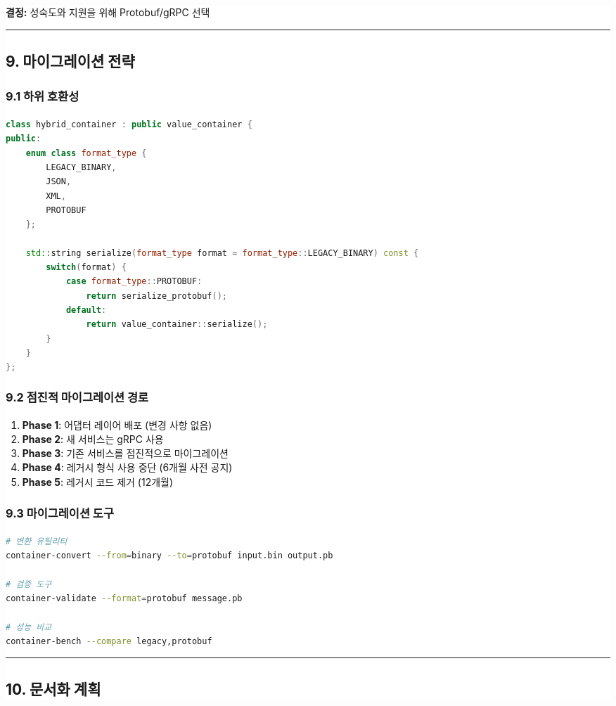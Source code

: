 **결정:** 성숙도와 지원을 위해 Protobuf/gRPC 선택

---

## 9. 마이그레이션 전략

### 9.1 하위 호환성

```cpp
class hybrid_container : public value_container {
public:
    enum class format_type {
        LEGACY_BINARY,
        JSON,
        XML,
        PROTOBUF
    };

    std::string serialize(format_type format = format_type::LEGACY_BINARY) const {
        switch(format) {
            case format_type::PROTOBUF:
                return serialize_protobuf();
            default:
                return value_container::serialize();
        }
    }
};
```

### 9.2 점진적 마이그레이션 경로

1. **Phase 1**: 어댑터 레이어 배포 (변경 사항 없음)
2. **Phase 2**: 새 서비스는 gRPC 사용
3. **Phase 3**: 기존 서비스를 점진적으로 마이그레이션
4. **Phase 4**: 레거시 형식 사용 중단 (6개월 사전 공지)
5. **Phase 5**: 레거시 코드 제거 (12개월)

### 9.3 마이그레이션 도구

```bash
# 변환 유틸리티
container-convert --from=binary --to=protobuf input.bin output.pb

# 검증 도구
container-validate --format=protobuf message.pb

# 성능 비교
container-bench --compare legacy,protobuf
```

---

## 10. 문서화 계획
